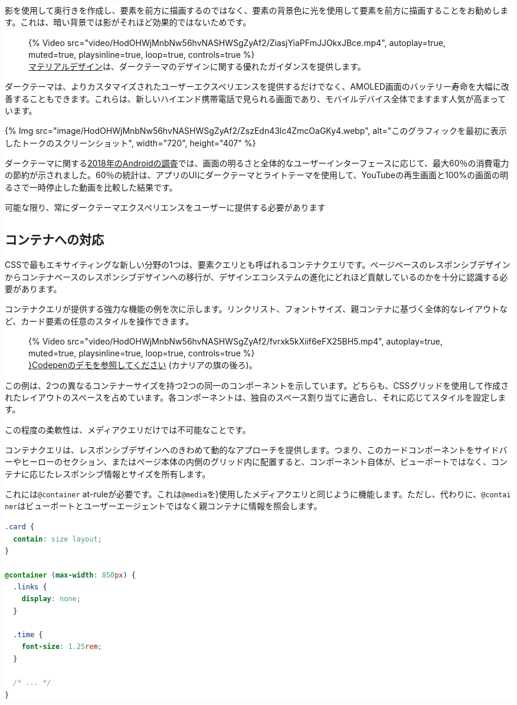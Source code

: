 影を使用して奥行きを作成し、要素を前方に描画するのではなく、要素の背景色に光を使用して要素を前方に描画することをお勧めします。これは、暗い背景では影がそれほど効果的ではないためです。

<figure>{% Video src="video/HodOHWjMnbNw56hvNASHWSgZyAf2/ZiasjYiaPFmJJOkxJBce.mp4", autoplay=true, muted=true, playsinline=true, loop=true, controls=true %} <figcaption> <a href="https://material.io">マテリアルデザイン</a>は、ダークテーマのデザインに関する優れたガイダンスを提供します。</figcaption></figure>

ダークテーマは、よりカスタマイズされたユーザーエクスペリエンスを提供するだけでなく、AMOLED画面のバッテリー寿命を大幅に改善することもできます。これらは、新しいハイエンド携帯電話で見られる画面であり、モバイルデバイス全体でますます人気が高まっています。

{% Img src="image/HodOHWjMnbNw56hvNASHWSgZyAf2/ZszEdn43lc4ZmcOaGKy4.webp", alt="このグラフィックを最初に表示したトークのスクリーンショット", width="720", height="407" %}

ダークテーマに関する[2018年のAndroidの調査](https://www.theverge.com/2018/11/8/18076502/google-dark-mode-android-battery-life)では、画面の明るさと全体的なユーザーインターフェースに応じて、最大60％の消費電力の節約が示されました。60％の統計は、アプリのUIにダークテーマとライトテーマを使用して、YouTubeの再生画面と100%の画面の明るさで一時停止した動画を比較した結果です。

可能な限り、常にダークテーマエクスペリエンスをユーザーに提供する必要があります

## コンテナへの対応

CSSで最もエキサイティングな新しい分野の1つは、要素クエリとも呼ばれるコンテナクエリです。ページベースのレスポンシブデザインからコンテナベースのレスポンシブデザインへの移行が、デザインエコシステムの進化にどれほど貢献しているのかを十分に認識する必要があります。

コンテナクエリが提供する強力な機能の例を次に示します。リンクリスト、フォントサイズ、親コンテナに基づく全体的なレイアウトなど、カード要素の任意のスタイルを操作できます。

<figure>{% Video src="video/HodOHWjMnbNw56hvNASHWSgZyAf2/fvrxk5kXiif6eFX25BH5.mp4", autoplay=true, muted=true, playsinline=true, loop=true, controls=true %} <figcaption><a href="https://codepen.io/una/pen/LYbvKpK">}Codepenのデモを参照してください</a> (カナリアの旗の後ろ)。</figcaption></figure>

この例は、2つの異なるコンテナーサイズを持つ2つの同一のコンポーネントを示しています。どちらも、CSSグリッドを使用して作成されたレイアウトのスペースを占めています。各コンポーネントは、独自のスペース割り当てに適合し、それに応じてスタイルを設定します。

この程度の柔軟性は、メディアクエリだけでは不可能なことです。

コンテナクエリは、レスポンシブデザインへのきわめて動的なアプローチを提供します。つまり、このカードコンポーネントをサイドバーやヒーローのセクション、またはページ本体の内側のグリッド内に配置すると、コンポーネント自体が、ビューポートではなく、コンテナに応じたレスポンシブ情報とサイズを所有します。

これには`@container` at-ruleが必要です。これは`@media`を}使用したメディアクエリと同じように機能します。ただし、代わりに、`@container`はビューポートとユーザーエージェントではなく親コンテナに情報を照会します。

```css
.card {
  contain: size layout;
}

@container (max-width: 850px) {
  .links {
    display: none;
  }

  .time {
    font-size: 1.25rem;
  }

  /* ... */
}
```
